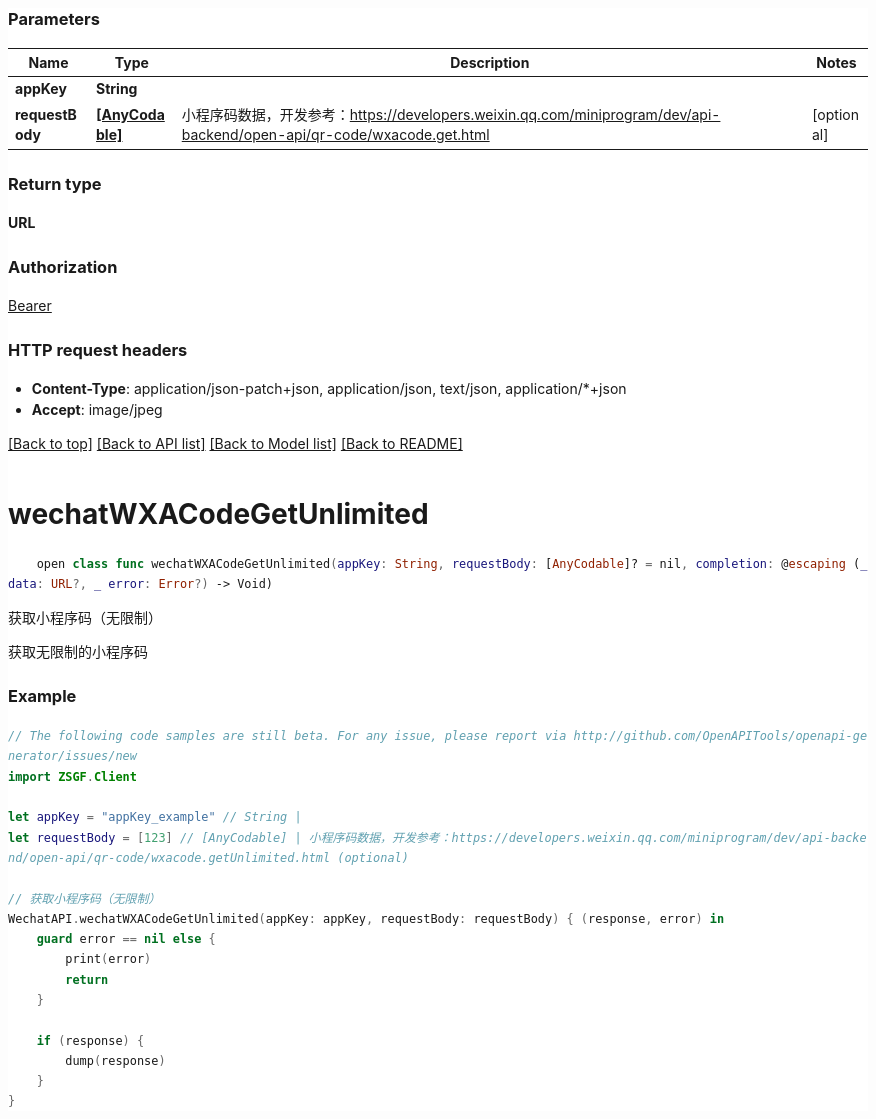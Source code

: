 ### Parameters

Name | Type | Description  | Notes
------------- | ------------- | ------------- | -------------
 **appKey** | **String** |  | 
 **requestBody** | [**[AnyCodable]**](AnyCodable.md) | 小程序码数据，开发参考：https://developers.weixin.qq.com/miniprogram/dev/api-backend/open-api/qr-code/wxacode.get.html | [optional] 

### Return type

**URL**

### Authorization

[Bearer](../README.md#Bearer)

### HTTP request headers

 - **Content-Type**: application/json-patch+json, application/json, text/json, application/*+json
 - **Accept**: image/jpeg

[[Back to top]](#) [[Back to API list]](../README.md#documentation-for-api-endpoints) [[Back to Model list]](../README.md#documentation-for-models) [[Back to README]](../README.md)

# **wechatWXACodeGetUnlimited**
```swift
    open class func wechatWXACodeGetUnlimited(appKey: String, requestBody: [AnyCodable]? = nil, completion: @escaping (_ data: URL?, _ error: Error?) -> Void)
```

获取小程序码（无限制）

获取无限制的小程序码

### Example
```swift
// The following code samples are still beta. For any issue, please report via http://github.com/OpenAPITools/openapi-generator/issues/new
import ZSGF.Client

let appKey = "appKey_example" // String | 
let requestBody = [123] // [AnyCodable] | 小程序码数据，开发参考：https://developers.weixin.qq.com/miniprogram/dev/api-backend/open-api/qr-code/wxacode.getUnlimited.html (optional)

// 获取小程序码（无限制）
WechatAPI.wechatWXACodeGetUnlimited(appKey: appKey, requestBody: requestBody) { (response, error) in
    guard error == nil else {
        print(error)
        return
    }

    if (response) {
        dump(response)
    }
}
```
